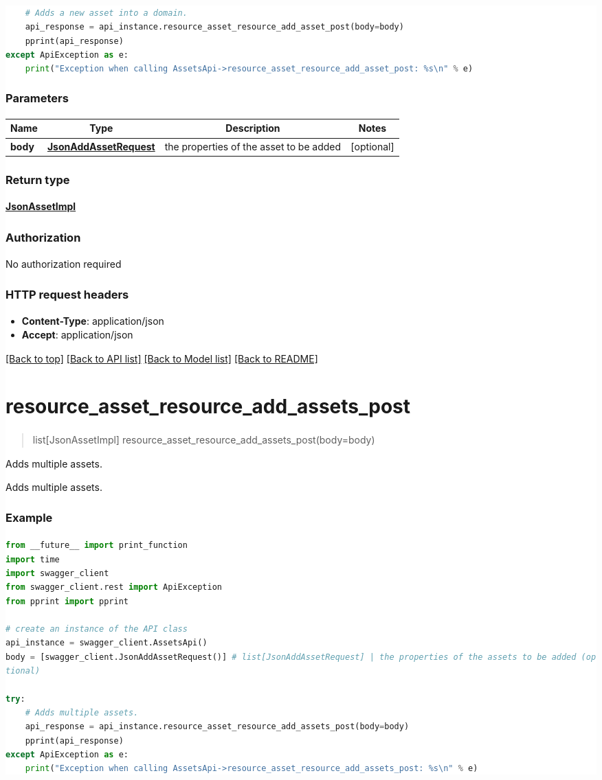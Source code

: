 ```python
    # Adds a new asset into a domain.
    api_response = api_instance.resource_asset_resource_add_asset_post(body=body)
    pprint(api_response)
except ApiException as e:
    print("Exception when calling AssetsApi->resource_asset_resource_add_asset_post: %s\n" % e)
```

### Parameters

Name | Type | Description  | Notes
------------- | ------------- | ------------- | -------------
 **body** | [**JsonAddAssetRequest**](JsonAddAssetRequest.md)| the properties of the asset to be added | [optional] 

### Return type

[**JsonAssetImpl**](JsonAssetImpl.md)

### Authorization

No authorization required

### HTTP request headers

 - **Content-Type**: application/json
 - **Accept**: application/json

[[Back to top]](#) [[Back to API list]](../README.md#documentation-for-api-endpoints) [[Back to Model list]](../README.md#documentation-for-models) [[Back to README]](../README.md)

# **resource_asset_resource_add_assets_post**
> list[JsonAssetImpl] resource_asset_resource_add_assets_post(body=body)

Adds multiple assets.

Adds multiple assets.

### Example
```python
from __future__ import print_function
import time
import swagger_client
from swagger_client.rest import ApiException
from pprint import pprint

# create an instance of the API class
api_instance = swagger_client.AssetsApi()
body = [swagger_client.JsonAddAssetRequest()] # list[JsonAddAssetRequest] | the properties of the assets to be added (optional)

try:
    # Adds multiple assets.
    api_response = api_instance.resource_asset_resource_add_assets_post(body=body)
    pprint(api_response)
except ApiException as e:
    print("Exception when calling AssetsApi->resource_asset_resource_add_assets_post: %s\n" % e)
```
